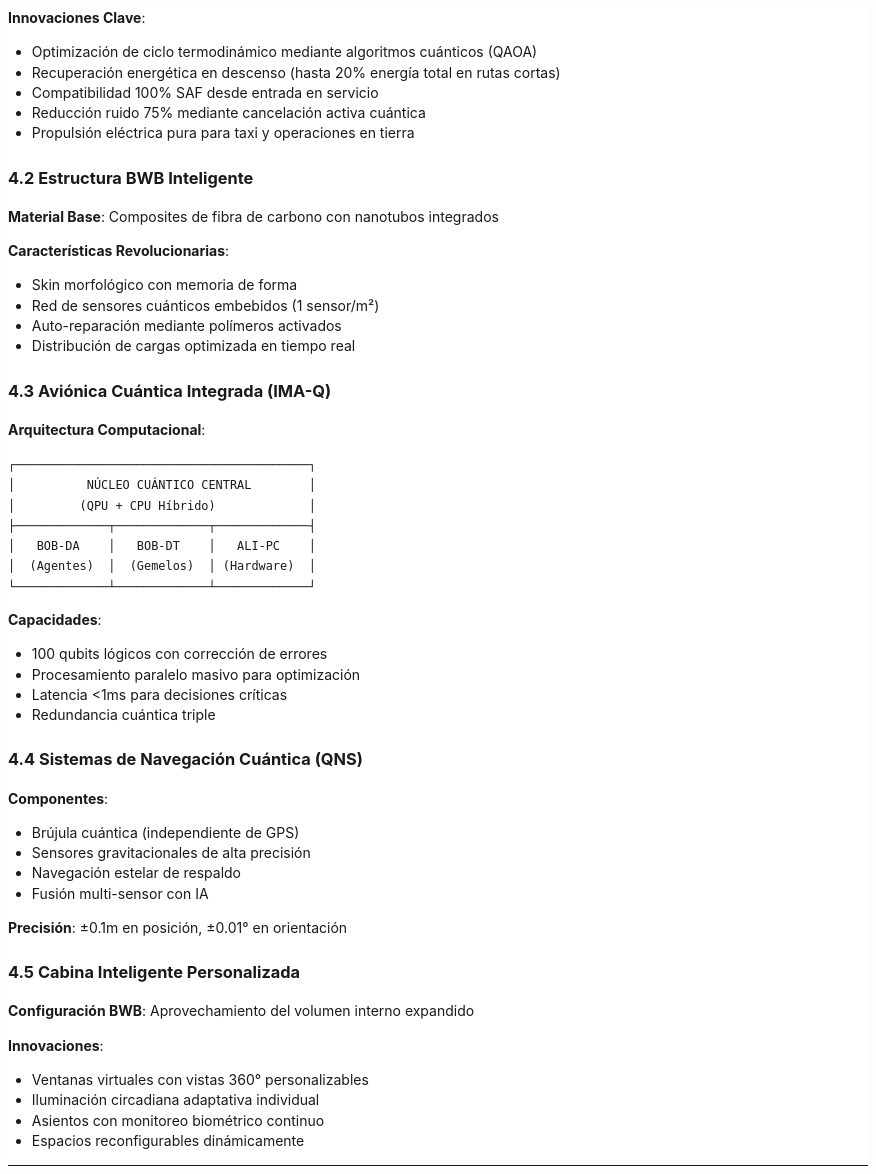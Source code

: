 **Innovaciones Clave**:
- Optimización de ciclo termodinámico mediante algoritmos cuánticos (QAOA)
- Recuperación energética en descenso (hasta 20% energía total en rutas cortas)
- Compatibilidad 100% SAF desde entrada en servicio
- Reducción ruido 75% mediante cancelación activa cuántica
- Propulsión eléctrica pura para taxi y operaciones en tierra

### 4.2 Estructura BWB Inteligente

**Material Base**: Composites de fibra de carbono con nanotubos integrados

**Características Revolucionarias**:
- Skin morfológico con memoria de forma
- Red de sensores cuánticos embebidos (1 sensor/m²)
- Auto-reparación mediante polímeros activados
- Distribución de cargas optimizada en tiempo real

### 4.3 Aviónica Cuántica Integrada (IMA-Q)

**Arquitectura Computacional**:
```
┌─────────────────────────────────────────┐
│          NÚCLEO CUÁNTICO CENTRAL        │
│         (QPU + CPU Híbrido)             │
├─────────────┬─────────────┬─────────────┤
│   BOB-DA    │   BOB-DT    │   ALI-PC    │
│  (Agentes)  │  (Gemelos)  │ (Hardware)  │
└─────────────┴─────────────┴─────────────┘
```

**Capacidades**:
- 100 qubits lógicos con corrección de errores
- Procesamiento paralelo masivo para optimización
- Latencia <1ms para decisiones críticas
- Redundancia cuántica triple

### 4.4 Sistemas de Navegación Cuántica (QNS)

**Componentes**:
- Brújula cuántica (independiente de GPS)
- Sensores gravitacionales de alta precisión
- Navegación estelar de respaldo
- Fusión multi-sensor con IA

**Precisión**: ±0.1m en posición, ±0.01° en orientación

### 4.5 Cabina Inteligente Personalizada

**Configuración BWB**: Aprovechamiento del volumen interno expandido

**Innovaciones**:
- Ventanas virtuales con vistas 360° personalizables
- Iluminación circadiana adaptativa individual
- Asientos con monitoreo biométrico continuo
- Espacios reconfigurables dinámicamente

---